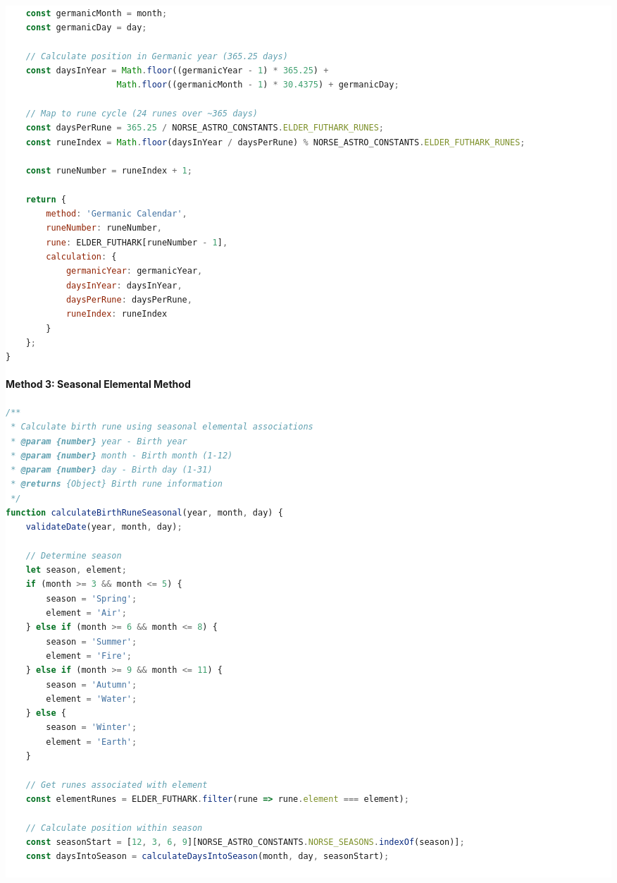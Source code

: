 ```javascript
    const germanicMonth = month;
    const germanicDay = day;
    
    // Calculate position in Germanic year (365.25 days)
    const daysInYear = Math.floor((germanicYear - 1) * 365.25) + 
                      Math.floor((germanicMonth - 1) * 30.4375) + germanicDay;
    
    // Map to rune cycle (24 runes over ~365 days)
    const daysPerRune = 365.25 / NORSE_ASTRO_CONSTANTS.ELDER_FUTHARK_RUNES;
    const runeIndex = Math.floor(daysInYear / daysPerRune) % NORSE_ASTRO_CONSTANTS.ELDER_FUTHARK_RUNES;
    
    const runeNumber = runeIndex + 1;
    
    return {
        method: 'Germanic Calendar',
        runeNumber: runeNumber,
        rune: ELDER_FUTHARK[runeNumber - 1],
        calculation: {
            germanicYear: germanicYear,
            daysInYear: daysInYear,
            daysPerRune: daysPerRune,
            runeIndex: runeIndex
        }
    };
}
```

#### Method 3: Seasonal Elemental Method

```javascript
/**
 * Calculate birth rune using seasonal elemental associations
 * @param {number} year - Birth year
 * @param {number} month - Birth month (1-12)
 * @param {number} day - Birth day (1-31)
 * @returns {Object} Birth rune information
 */
function calculateBirthRuneSeasonal(year, month, day) {
    validateDate(year, month, day);
    
    // Determine season
    let season, element;
    if (month >= 3 && month <= 5) {
        season = 'Spring';
        element = 'Air';
    } else if (month >= 6 && month <= 8) {
        season = 'Summer';
        element = 'Fire';
    } else if (month >= 9 && month <= 11) {
        season = 'Autumn';
        element = 'Water';
    } else {
        season = 'Winter';
        element = 'Earth';
    }
    
    // Get runes associated with element
    const elementRunes = ELDER_FUTHARK.filter(rune => rune.element === element);
    
    // Calculate position within season
    const seasonStart = [12, 3, 6, 9][NORSE_ASTRO_CONSTANTS.NORSE_SEASONS.indexOf(season)];
    const daysIntoSeason = calculateDaysIntoSeason(month, day, seasonStart);
    
```